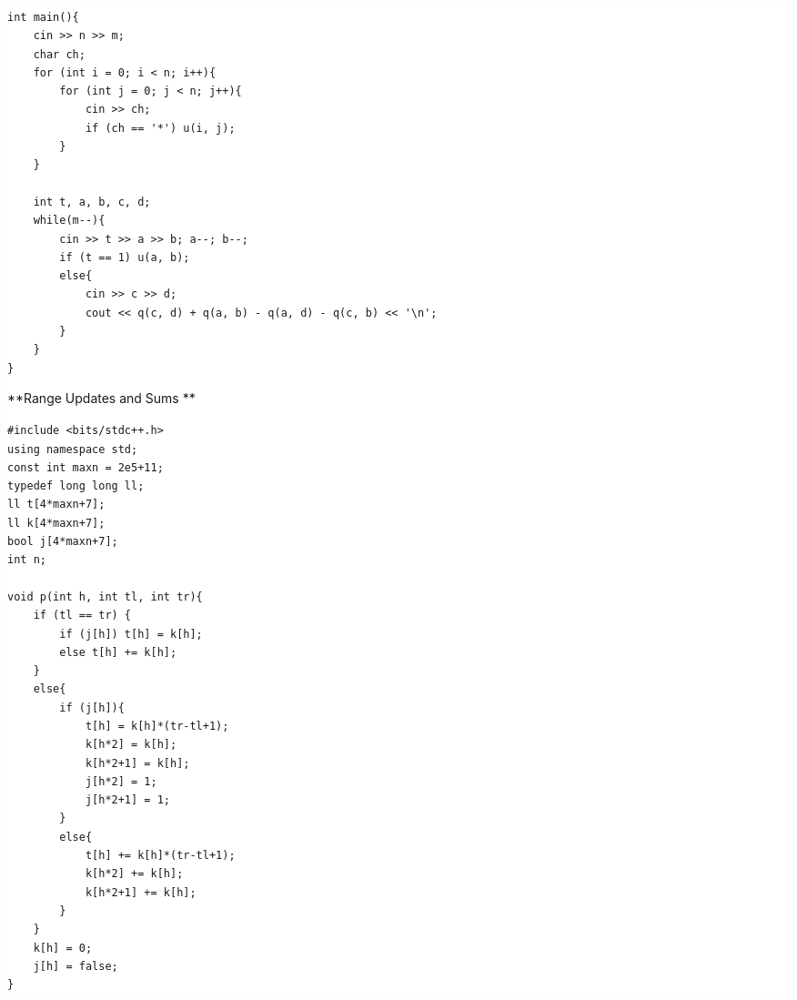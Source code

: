 	int main(){
		cin >> n >> m;
		char ch;
		for (int i = 0; i < n; i++){
			for (int j = 0; j < n; j++){
				cin >> ch;
				if (ch == '*') u(i, j);
			}
		}

		int t, a, b, c, d;
		while(m--){
			cin >> t >> a >> b; a--; b--;
			if (t == 1) u(a, b);
			else{
				cin >> c >> d;
				cout << q(c, d) + q(a, b) - q(a, d) - q(c, b) << '\n';
			}
		}
	}

**Range Updates and Sums ** 

	#include <bits/stdc++.h> 
	using namespace std;
	const int maxn = 2e5+11;
	typedef long long ll;
	ll t[4*maxn+7];
	ll k[4*maxn+7];
	bool j[4*maxn+7];
	int n;

	void p(int h, int tl, int tr){
		if (tl == tr) {
			if (j[h]) t[h] = k[h];
			else t[h] += k[h];
		}
		else{
			if (j[h]){
				t[h] = k[h]*(tr-tl+1);
				k[h*2] = k[h];
				k[h*2+1] = k[h];
				j[h*2] = 1;
				j[h*2+1] = 1;
			}
			else{
				t[h] += k[h]*(tr-tl+1);
				k[h*2] += k[h];
				k[h*2+1] += k[h];
			}
		}
		k[h] = 0;
		j[h] = false;
	}
